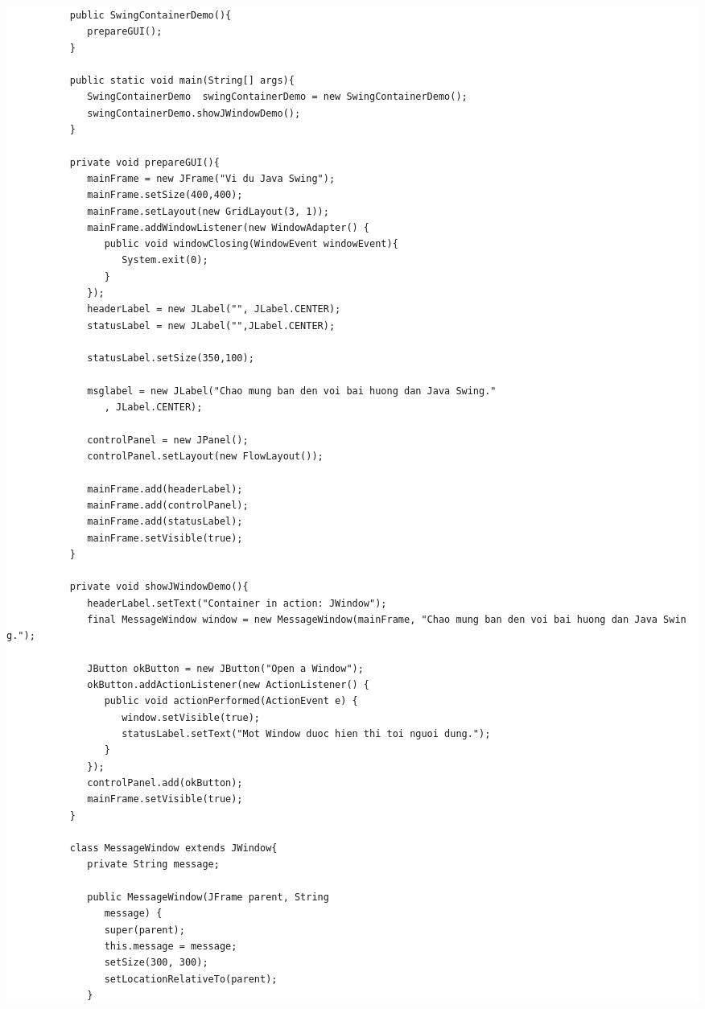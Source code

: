                public SwingContainerDemo(){
                  prepareGUI();
               }
            
               public static void main(String[] args){
                  SwingContainerDemo  swingContainerDemo = new SwingContainerDemo();  
                  swingContainerDemo.showJWindowDemo();
               }
            
               private void prepareGUI(){
                  mainFrame = new JFrame("Vi du Java Swing");
                  mainFrame.setSize(400,400);
                  mainFrame.setLayout(new GridLayout(3, 1));
                  mainFrame.addWindowListener(new WindowAdapter() {
                     public void windowClosing(WindowEvent windowEvent){
                        System.exit(0);
                     }        
                  });    
                  headerLabel = new JLabel("", JLabel.CENTER);        
                  statusLabel = new JLabel("",JLabel.CENTER);    
            
                  statusLabel.setSize(350,100);
            
                  msglabel = new JLabel("Chao mung ban den voi bai huong dan Java Swing."
                     , JLabel.CENTER);
            
                  controlPanel = new JPanel();
                  controlPanel.setLayout(new FlowLayout());
            
                  mainFrame.add(headerLabel);
                  mainFrame.add(controlPanel);
                  mainFrame.add(statusLabel);
                  mainFrame.setVisible(true);  
               }
            
               private void showJWindowDemo(){
                  headerLabel.setText("Container in action: JWindow");   
                  final MessageWindow window = new MessageWindow(mainFrame, "Chao mung ban den voi bai huong dan Java Swing.");
            
                  JButton okButton = new JButton("Open a Window");
                  okButton.addActionListener(new ActionListener() {
                     public void actionPerformed(ActionEvent e) {
                        window.setVisible(true);
                        statusLabel.setText("Mot Window duoc hien thi toi nguoi dung."); 
                     }
                  });
                  controlPanel.add(okButton);
                  mainFrame.setVisible(true);  
               }
            
               class MessageWindow extends JWindow{
                  private String message; 
            
                  public MessageWindow(JFrame parent, String 
                     message) { 
                     super(parent);               
                     this.message = message; 
                     setSize(300, 300);       
                     setLocationRelativeTo(parent);         
                  }
            